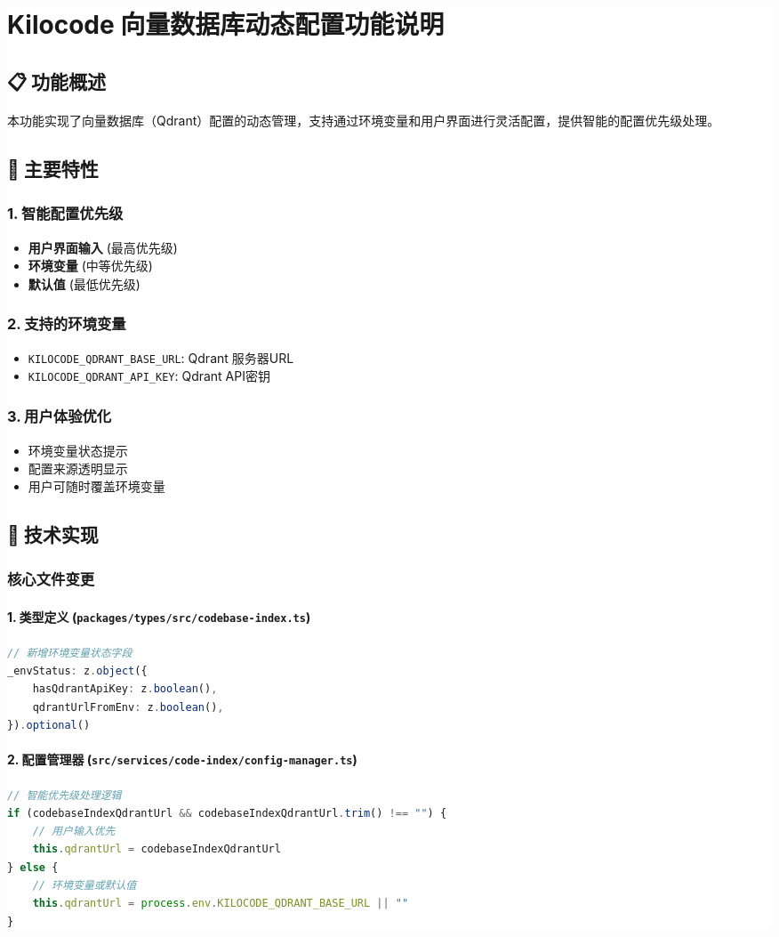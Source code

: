 # Kilocode 向量数据库动态配置功能说明

## 📋 功能概述

本功能实现了向量数据库（Qdrant）配置的动态管理，支持通过环境变量和用户界面进行灵活配置，提供智能的配置优先级处理。

## 🎯 主要特性

### 1. 智能配置优先级

- **用户界面输入** (最高优先级)
- **环境变量** (中等优先级)
- **默认值** (最低优先级)

### 2. 支持的环境变量

- `KILOCODE_QDRANT_BASE_URL`: Qdrant 服务器URL
- `KILOCODE_QDRANT_API_KEY`: Qdrant API密钥

### 3. 用户体验优化

- 环境变量状态提示
- 配置来源透明显示
- 用户可随时覆盖环境变量

## 🔧 技术实现

### 核心文件变更

#### 1. 类型定义 (`packages/types/src/codebase-index.ts`)

```typescript
// 新增环境变量状态字段
_envStatus: z.object({
	hasQdrantApiKey: z.boolean(),
	qdrantUrlFromEnv: z.boolean(),
}).optional()
```

#### 2. 配置管理器 (`src/services/code-index/config-manager.ts`)

```typescript
// 智能优先级处理逻辑
if (codebaseIndexQdrantUrl && codebaseIndexQdrantUrl.trim() !== "") {
	// 用户输入优先
	this.qdrantUrl = codebaseIndexQdrantUrl
} else {
	// 环境变量或默认值
	this.qdrantUrl = process.env.KILOCODE_QDRANT_BASE_URL || ""
}
```
